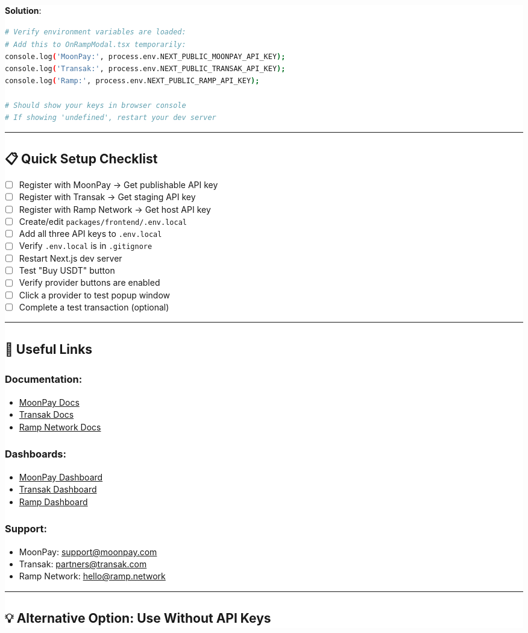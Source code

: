 **Solution**:
```bash
# Verify environment variables are loaded:
# Add this to OnRampModal.tsx temporarily:
console.log('MoonPay:', process.env.NEXT_PUBLIC_MOONPAY_API_KEY);
console.log('Transak:', process.env.NEXT_PUBLIC_TRANSAK_API_KEY);
console.log('Ramp:', process.env.NEXT_PUBLIC_RAMP_API_KEY);

# Should show your keys in browser console
# If showing 'undefined', restart your dev server
```

---

## 📋 Quick Setup Checklist

- [ ] Register with MoonPay → Get publishable API key
- [ ] Register with Transak → Get staging API key
- [ ] Register with Ramp Network → Get host API key
- [ ] Create/edit `packages/frontend/.env.local`
- [ ] Add all three API keys to `.env.local`
- [ ] Verify `.env.local` is in `.gitignore`
- [ ] Restart Next.js dev server
- [ ] Test "Buy USDT" button
- [ ] Verify provider buttons are enabled
- [ ] Click a provider to test popup window
- [ ] Complete a test transaction (optional)

---

## 🔗 Useful Links

### Documentation:
- [MoonPay Docs](https://dev.moonpay.com/docs)
- [Transak Docs](https://docs.transak.com/)
- [Ramp Network Docs](https://docs.ramp.network/)

### Dashboards:
- [MoonPay Dashboard](https://www.moonpay.com/dashboard)
- [Transak Dashboard](https://global.transak.com/partners)
- [Ramp Dashboard](https://app.ramp.network/)

### Support:
- MoonPay: support@moonpay.com
- Transak: partners@transak.com
- Ramp Network: hello@ramp.network

---

## 💡 Alternative Option: Use Without API Keys
